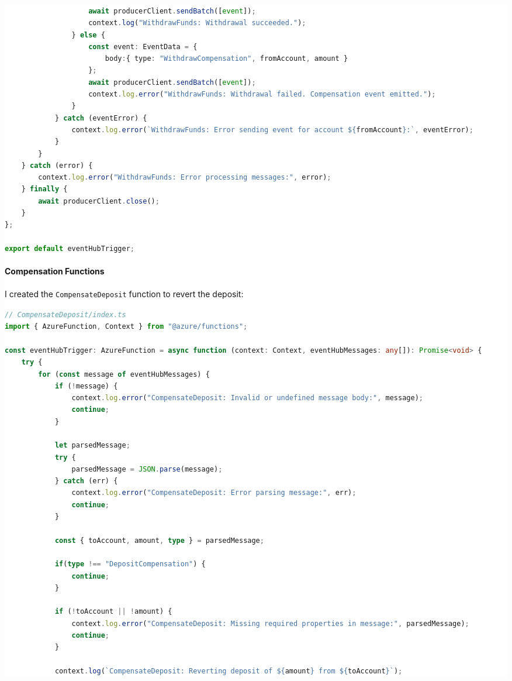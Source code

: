 ```typescript
                    await producerClient.sendBatch([event]);
                    context.log("WithdrawFunds: Withdrawal succeeded.");
                } else {
                    const event: EventData = {
                        body:{ type: "WithdrawCompensation", fromAccount, amount }
                    };
                    await producerClient.sendBatch([event]);
                    context.log.error("WithdrawFunds: Withdrawal failed. Compensation event emitted.");
                }
            } catch (eventError) {
                context.log.error(`WithdrawFunds: Error sending event for account ${fromAccount}:`, eventError);
            }
        }
    } catch (error) {
        context.log.error("WithdrawFunds: Error processing messages:", error);
    } finally {
        await producerClient.close();
    }
};

export default eventHubTrigger;
```

#### Compensation Functions

I created the `CompensateDeposit` function to revert the deposit:

```typescript
// CompensateDeposit/index.ts
import { AzureFunction, Context } from "@azure/functions";

const eventHubTrigger: AzureFunction = async function (context: Context, eventHubMessages: any[]): Promise<void> {
    try {
        for (const message of eventHubMessages) {
            if (!message) {
                context.log.error("CompensateDeposit: Invalid or undefined message body:", message);
                continue;
            }

            let parsedMessage;
            try {
                parsedMessage = JSON.parse(message);
            } catch (err) {
                context.log.error("CompensateDeposit: Error parsing message:", err);
                continue;
            }

            const { toAccount, amount, type } = parsedMessage;

            if(type !== "DepositCompensation") {
                continue;
            }

            if (!toAccount || !amount) {
                context.log.error("CompensateDeposit: Missing required properties in message:", parsedMessage);
                continue;
            }

            context.log(`CompensateDeposit: Reverting deposit of ${amount} from ${toAccount}`);
```